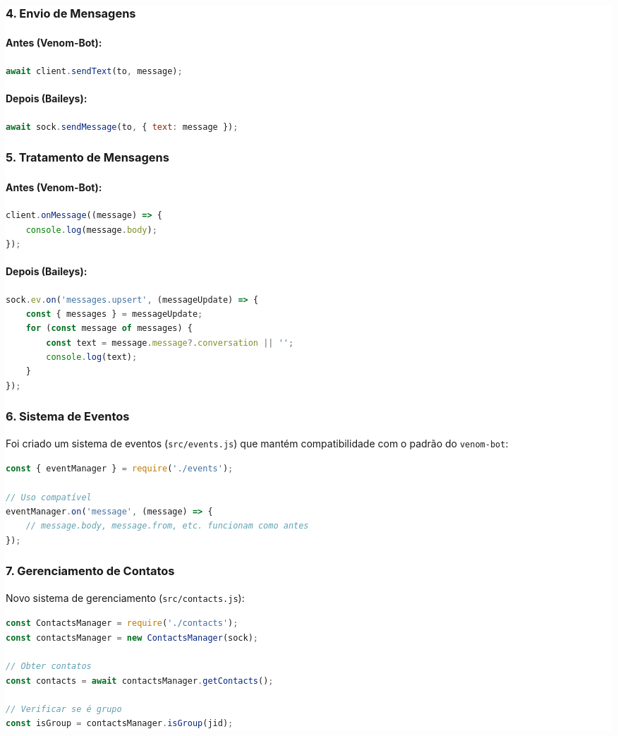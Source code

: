### 4. Envio de Mensagens

#### Antes (Venom-Bot):
```javascript
await client.sendText(to, message);
```

#### Depois (Baileys):
```javascript
await sock.sendMessage(to, { text: message });
```

### 5. Tratamento de Mensagens

#### Antes (Venom-Bot):
```javascript
client.onMessage((message) => {
    console.log(message.body);
});
```

#### Depois (Baileys):
```javascript
sock.ev.on('messages.upsert', (messageUpdate) => {
    const { messages } = messageUpdate;
    for (const message of messages) {
        const text = message.message?.conversation || '';
        console.log(text);
    }
});
```

### 6. Sistema de Eventos

Foi criado um sistema de eventos (`src/events.js`) que mantém compatibilidade com o padrão do `venom-bot`:

```javascript
const { eventManager } = require('./events');

// Uso compatível
eventManager.on('message', (message) => {
    // message.body, message.from, etc. funcionam como antes
});
```

### 7. Gerenciamento de Contatos

Novo sistema de gerenciamento (`src/contacts.js`):

```javascript
const ContactsManager = require('./contacts');
const contactsManager = new ContactsManager(sock);

// Obter contatos
const contacts = await contactsManager.getContacts();

// Verificar se é grupo
const isGroup = contactsManager.isGroup(jid);
```
